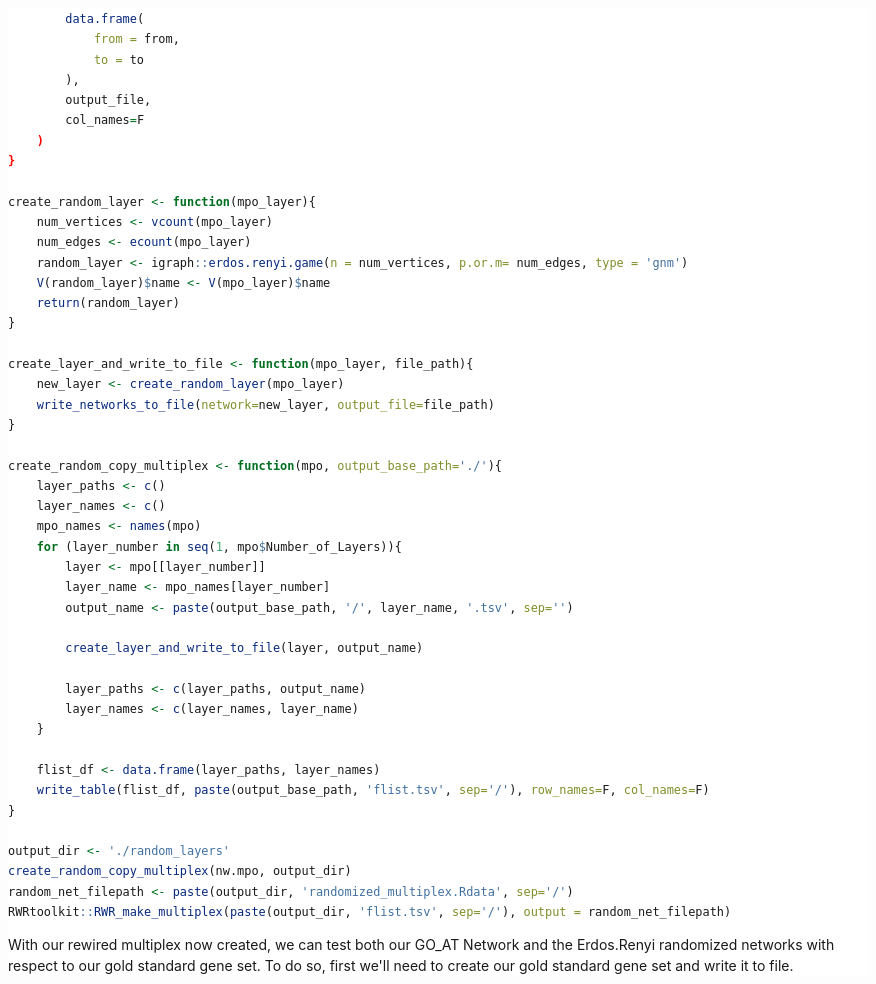 ```R
        data.frame(
            from = from,
            to = to
        ),
        output_file,
        col_names=F
    )
}

create_random_layer <- function(mpo_layer){
    num_vertices <- vcount(mpo_layer)
    num_edges <- ecount(mpo_layer)
    random_layer <- igraph::erdos.renyi.game(n = num_vertices, p.or.m= num_edges, type = 'gnm')
    V(random_layer)$name <- V(mpo_layer)$name
    return(random_layer)
}

create_layer_and_write_to_file <- function(mpo_layer, file_path){
    new_layer <- create_random_layer(mpo_layer)
    write_networks_to_file(network=new_layer, output_file=file_path)
}

create_random_copy_multiplex <- function(mpo, output_base_path='./'){
    layer_paths <- c()
    layer_names <- c()
    mpo_names <- names(mpo)
    for (layer_number in seq(1, mpo$Number_of_Layers)){
        layer <- mpo[[layer_number]]
        layer_name <- mpo_names[layer_number]
        output_name <- paste(output_base_path, '/', layer_name, '.tsv', sep='')

        create_layer_and_write_to_file(layer, output_name)
        
        layer_paths <- c(layer_paths, output_name)
        layer_names <- c(layer_names, layer_name)
    }
    
    flist_df <- data.frame(layer_paths, layer_names)
    write_table(flist_df, paste(output_base_path, 'flist.tsv', sep='/'), row_names=F, col_names=F)
}

output_dir <- './random_layers'
create_random_copy_multiplex(nw.mpo, output_dir)
random_net_filepath <- paste(output_dir, 'randomized_multiplex.Rdata', sep='/')
RWRtoolkit::RWR_make_multiplex(paste(output_dir, 'flist.tsv', sep='/'), output = random_net_filepath)
```

With our rewired multiplex now created, we can test both our GO_AT Network and the Erdos.Renyi randomized networks with respect to our gold standard gene set. To do so, first we'll need to create our gold standard gene set and write it to file. 
